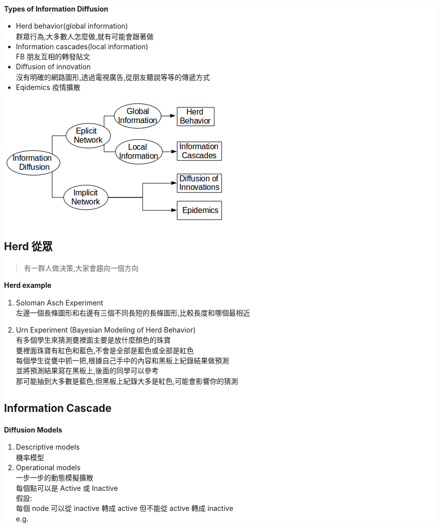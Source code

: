 **Types of Information Diffusion**

- Herd behavior(global information)  
   群眾行為,大多數人怎麼做,就有可能會跟著做
- Information cascades(local information)  
   FB 朋友互相的轉發貼文
- Diffusion of innovation  
   沒有明確的網路圖形,透過電視廣告,從朋友聽說等等的傳遞方式
- Eqidemics
  疫情擴散

![Information Diffusion](./InformationDiffusion.png)

## Herd 從眾

> 有一群人做決策,大家會趨向一個方向

**Herd example**

1. Soloman Asch Experiment  
   左邊一個長條圖形和右邊有三個不同長短的長條圖形,比較長度和哪個最相近

2. Urn Experiment (Bayesian Modeling of Herd Behavior)  
   有多個學生來猜測甕裡面主要是放什麼顏色的珠寶  
   甕裡面珠寶有紅色和藍色,不會是全部是藍色或全部是紅色  
   每個學生從甕中抓一把,根據自己手中的內容和黑板上紀錄結果做預測  
   並將預測結果寫在黑板上,後面的同學可以參考  
   那可能抽到大多數是藍色,但黑板上紀錄大多是紅色,可能會影響你的猜測

## Information Cascade

**Diffusion Models**

1. Descriptive models  
   機率模型
2. Operational models  
   一步一步的動態模擬擴散  
   每個點可以是 Active 或 Inactive  
   假設:  
   每個 node 可以從 inactive 轉成 active 但不能從 active 轉成 inactive  
   e.g.
